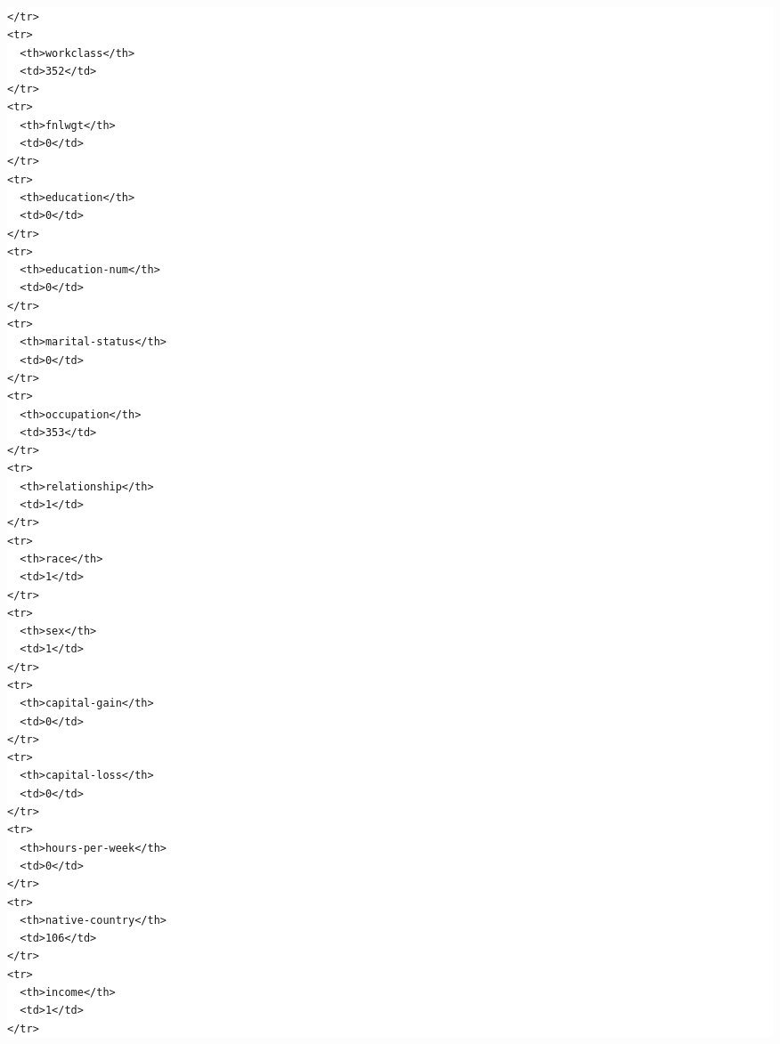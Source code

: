     </tr>
    <tr>
      <th>workclass</th>
      <td>352</td>
    </tr>
    <tr>
      <th>fnlwgt</th>
      <td>0</td>
    </tr>
    <tr>
      <th>education</th>
      <td>0</td>
    </tr>
    <tr>
      <th>education-num</th>
      <td>0</td>
    </tr>
    <tr>
      <th>marital-status</th>
      <td>0</td>
    </tr>
    <tr>
      <th>occupation</th>
      <td>353</td>
    </tr>
    <tr>
      <th>relationship</th>
      <td>1</td>
    </tr>
    <tr>
      <th>race</th>
      <td>1</td>
    </tr>
    <tr>
      <th>sex</th>
      <td>1</td>
    </tr>
    <tr>
      <th>capital-gain</th>
      <td>0</td>
    </tr>
    <tr>
      <th>capital-loss</th>
      <td>0</td>
    </tr>
    <tr>
      <th>hours-per-week</th>
      <td>0</td>
    </tr>
    <tr>
      <th>native-country</th>
      <td>106</td>
    </tr>
    <tr>
      <th>income</th>
      <td>1</td>
    </tr>
  </tbody>
</table>
</div>
